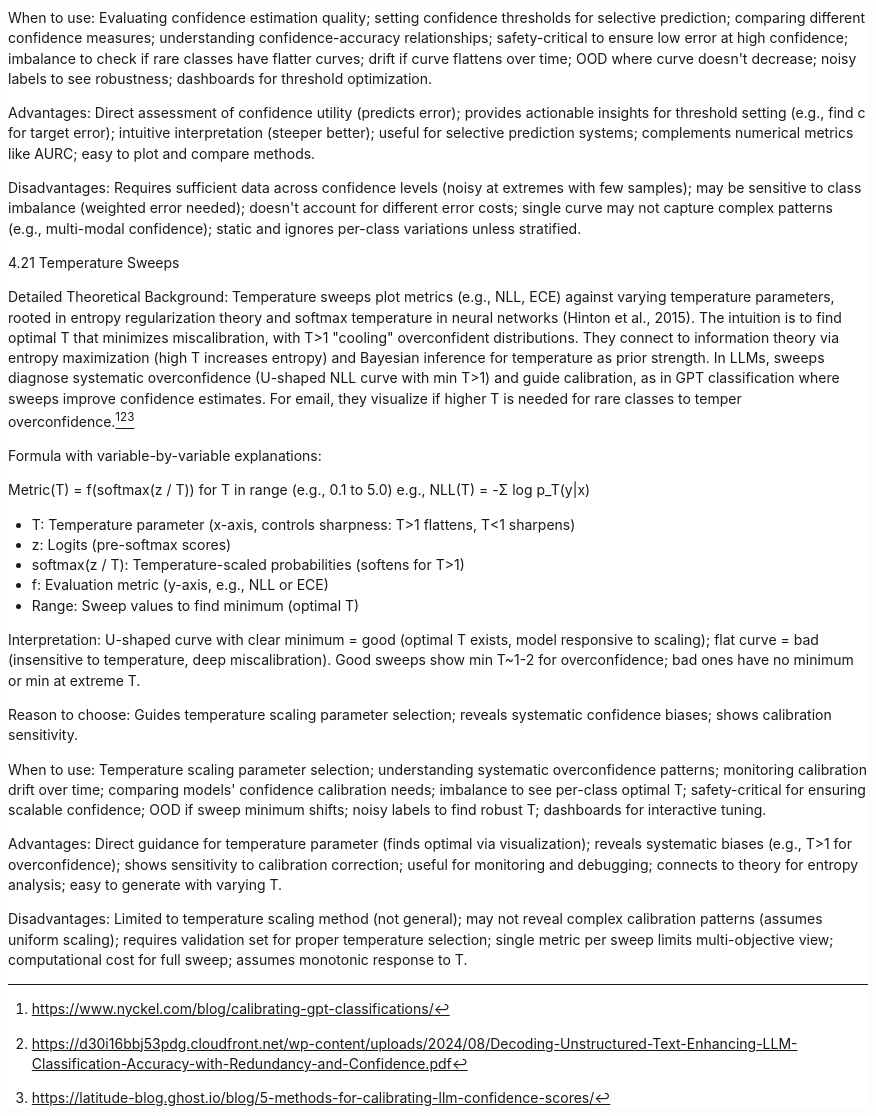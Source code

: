 When to use: Evaluating confidence estimation quality; setting confidence thresholds for selective prediction; comparing different confidence measures; understanding confidence-accuracy relationships; safety-critical to ensure low error at high confidence; imbalance to check if rare classes have flatter curves; drift if curve flattens over time; OOD where curve doesn't decrease; noisy labels to see robustness; dashboards for threshold optimization.

Advantages: Direct assessment of confidence utility (predicts error); provides actionable insights for threshold setting (e.g., find c for target error); intuitive interpretation (steeper better); useful for selective prediction systems; complements numerical metrics like AURC; easy to plot and compare methods.

Disadvantages: Requires sufficient data across confidence levels (noisy at extremes with few samples); may be sensitive to class imbalance (weighted error needed); doesn't account for different error costs; single curve may not capture complex patterns (e.g., multi-modal confidence); static and ignores per-class variations unless stratified.

4.21 Temperature Sweeps

Detailed Theoretical Background: Temperature sweeps plot metrics (e.g., NLL, ECE) against varying temperature parameters, rooted in entropy regularization theory and softmax temperature in neural networks (Hinton et al., 2015). The intuition is to find optimal T that minimizes miscalibration, with T>1 "cooling" overconfident distributions. They connect to information theory via entropy maximization (high T increases entropy) and Bayesian inference for temperature as prior strength. In LLMs, sweeps diagnose systematic overconfidence (U-shaped NLL curve with min T>1) and guide calibration, as in GPT classification where sweeps improve confidence estimates. For email, they visualize if higher T is needed for rare classes to temper overconfidence.[^4][^7][^1]

Formula with variable-by-variable explanations:

Metric(T) = f(softmax(z / T)) for T in range (e.g., 0.1 to 5.0)
e.g., NLL(T) = -Σ log p_T(y|x)

- T: Temperature parameter (x-axis, controls sharpness: T>1 flattens, T<1 sharpens)
- z: Logits (pre-softmax scores)
- softmax(z / T): Temperature-scaled probabilities (softens for T>1)
- f: Evaluation metric (y-axis, e.g., NLL or ECE)
- Range: Sweep values to find minimum (optimal T)

Interpretation: U-shaped curve with clear minimum = good (optimal T exists, model responsive to scaling); flat curve = bad (insensitive to temperature, deep miscalibration). Good sweeps show min T~1-2 for overconfidence; bad ones have no minimum or min at extreme T.

Reason to choose: Guides temperature scaling parameter selection; reveals systematic confidence biases; shows calibration sensitivity.

When to use: Temperature scaling parameter selection; understanding systematic overconfidence patterns; monitoring calibration drift over time; comparing models' confidence calibration needs; imbalance to see per-class optimal T; safety-critical for ensuring scalable confidence; OOD if sweep minimum shifts; noisy labels to find robust T; dashboards for interactive tuning.

Advantages: Direct guidance for temperature parameter (finds optimal via visualization); reveals systematic biases (e.g., T>1 for overconfidence); shows sensitivity to calibration correction; useful for monitoring and debugging; connects to theory for entropy analysis; easy to generate with varying T.

Disadvantages: Limited to temperature scaling method (not general); may not reveal complex calibration patterns (assumes uniform scaling); requires validation set for proper temperature selection; single metric per sweep limits multi-objective view; computational cost for full sweep; assumes monotonic response to T.


[^1]: https://latitude-blog.ghost.io/blog/5-methods-for-calibrating-llm-confidence-scores/
[^2]: https://www.mindee.com/blog/how-use-confidence-scores-ml-models
[^3]: https://arxiv.org/html/2406.03441v1
[^4]: https://www.nyckel.com/blog/calibrating-gpt-classifications/
[^5]: https://refuel.ai/blog-posts/labeling-with-confidence
[^6]: https://arxiv.org/html/2410.13047v1
[^7]: https://d30i16bbj53pdg.cloudfront.net/wp-content/uploads/2024/08/Decoding-Unstructured-Text-Enhancing-LLM-Classification-Accuracy-with-Redundancy-and-Confidence.pdf
[^8]: https://arxiv.org/abs/2502.07186